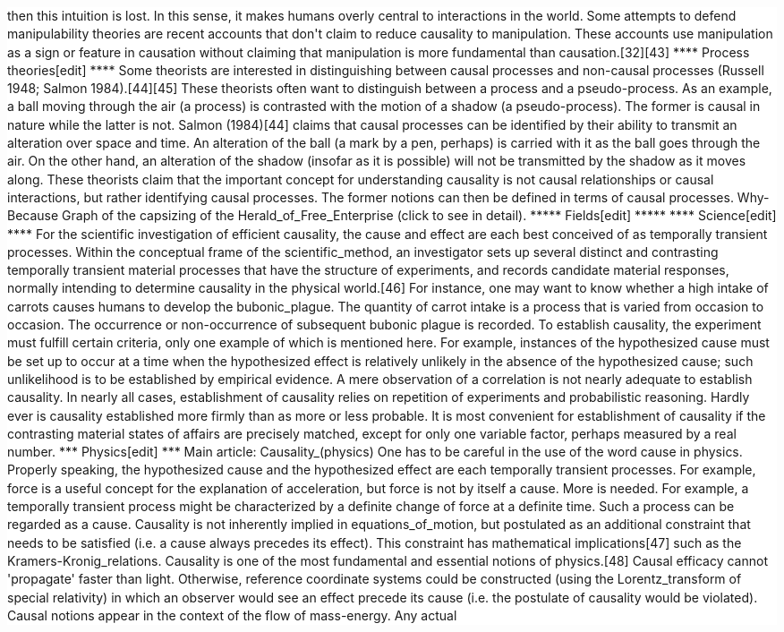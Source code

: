then this intuition is lost. In this sense, it makes humans overly central to
interactions in the world.
Some attempts to defend manipulability theories are recent accounts that don't
claim to reduce causality to manipulation. These accounts use manipulation as a
sign or feature in causation without claiming that manipulation is more
fundamental than causation.[32][43]
**** Process theories[edit] ****
Some theorists are interested in distinguishing between causal processes and
non-causal processes (Russell 1948; Salmon 1984).[44][45] These theorists often
want to distinguish between a process and a pseudo-process. As an example, a
ball moving through the air (a process) is contrasted with the motion of a
shadow (a pseudo-process). The former is causal in nature while the latter is
not.
Salmon (1984)[44] claims that causal processes can be identified by their
ability to transmit an alteration over space and time. An alteration of the
ball (a mark by a pen, perhaps) is carried with it as the ball goes through the
air. On the other hand, an alteration of the shadow (insofar as it is possible)
will not be transmitted by the shadow as it moves along.
These theorists claim that the important concept for understanding causality is
not causal relationships or causal interactions, but rather identifying causal
processes. The former notions can then be defined in terms of causal processes.
Why-Because Graph of the capsizing of the Herald_of_Free_Enterprise (click to
see in detail).
***** Fields[edit] *****
**** Science[edit] ****
For the scientific investigation of efficient causality, the cause and effect
are each best conceived of as temporally transient processes.
Within the conceptual frame of the scientific_method, an investigator sets up
several distinct and contrasting temporally transient material processes that
have the structure of experiments, and records candidate material responses,
normally intending to determine causality in the physical world.[46] For
instance, one may want to know whether a high intake of carrots causes humans
to develop the bubonic_plague. The quantity of carrot intake is a process that
is varied from occasion to occasion. The occurrence or non-occurrence of
subsequent bubonic plague is recorded. To establish causality, the experiment
must fulfill certain criteria, only one example of which is mentioned here. For
example, instances of the hypothesized cause must be set up to occur at a time
when the hypothesized effect is relatively unlikely in the absence of the
hypothesized cause; such unlikelihood is to be established by empirical
evidence. A mere observation of a correlation is not nearly adequate to
establish causality. In nearly all cases, establishment of causality relies on
repetition of experiments and probabilistic reasoning. Hardly ever is causality
established more firmly than as more or less probable. It is most convenient
for establishment of causality if the contrasting material states of affairs
are precisely matched, except for only one variable factor, perhaps measured by
a real number.
*** Physics[edit] ***
Main article: Causality_(physics)
One has to be careful in the use of the word cause in physics. Properly
speaking, the hypothesized cause and the hypothesized effect are each
temporally transient processes. For example, force is a useful concept for the
explanation of acceleration, but force is not by itself a cause. More is
needed. For example, a temporally transient process might be characterized by a
definite change of force at a definite time. Such a process can be regarded as
a cause. Causality is not inherently implied in equations_of_motion, but
postulated as an additional constraint that needs to be satisfied (i.e. a cause
always precedes its effect). This constraint has mathematical implications[47]
such as the Kramers-Kronig_relations.
Causality is one of the most fundamental and essential notions of physics.[48]
Causal efficacy cannot 'propagate' faster than light. Otherwise, reference
coordinate systems could be constructed (using the Lorentz_transform of special
relativity) in which an observer would see an effect precede its cause (i.e.
the postulate of causality would be violated).
Causal notions appear in the context of the flow of mass-energy. Any actual